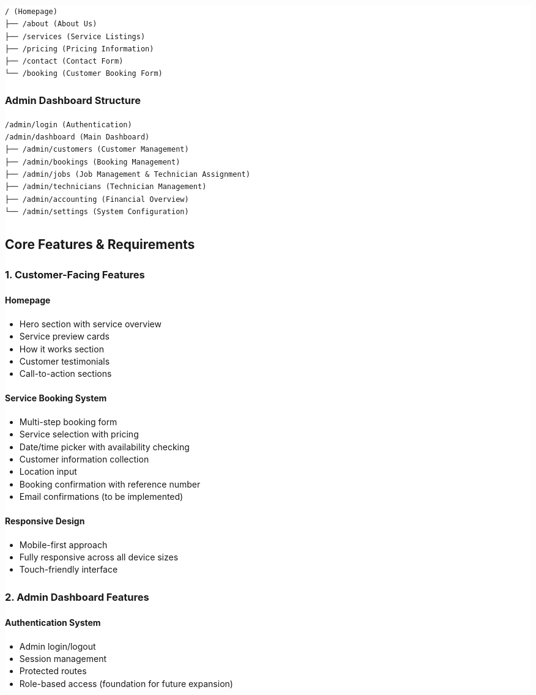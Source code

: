 ```
/ (Homepage)
├── /about (About Us)
├── /services (Service Listings)
├── /pricing (Pricing Information)
├── /contact (Contact Form)
└── /booking (Customer Booking Form)
```

### Admin Dashboard Structure

```
/admin/login (Authentication)
/admin/dashboard (Main Dashboard)
├── /admin/customers (Customer Management)
├── /admin/bookings (Booking Management)
├── /admin/jobs (Job Management & Technician Assignment)
├── /admin/technicians (Technician Management)
├── /admin/accounting (Financial Overview)
└── /admin/settings (System Configuration)
```

## Core Features & Requirements

### 1. Customer-Facing Features

#### Homepage
- Hero section with service overview
- Service preview cards
- How it works section
- Customer testimonials
- Call-to-action sections

#### Service Booking System
- Multi-step booking form
- Service selection with pricing
- Date/time picker with availability checking
- Customer information collection
- Location input
- Booking confirmation with reference number
- Email confirmations (to be implemented)

#### Responsive Design
- Mobile-first approach
- Fully responsive across all device sizes
- Touch-friendly interface

### 2. Admin Dashboard Features

#### Authentication System
- Admin login/logout
- Session management
- Protected routes
- Role-based access (foundation for future expansion)
